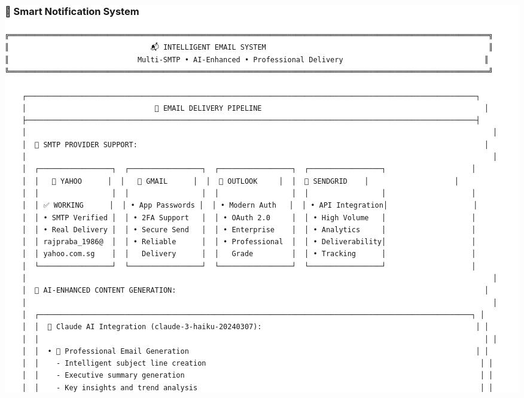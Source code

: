 ### 📧 Smart Notification System

```
╔════════════════════════════════════════════════════════════════════════════════════════════════════════════════╗
║                                 📬 INTELLIGENT EMAIL SYSTEM                                                    ║
║                              Multi-SMTP • AI-Enhanced • Professional Delivery                                 ║
╚════════════════════════════════════════════════════════════════════════════════════════════════════════════════╝

    ┌─────────────────────────────────────────────────────────────────────────────────────────────────────────┐
    │                              🚀 EMAIL DELIVERY PIPELINE                                                    │
    ├─────────────────────────────────────────────────────────────────────────────────────────────────────────┤
    │                                                                                                             │
    │  📨 SMTP PROVIDER SUPPORT:                                                                                 │
    │                                                                                                             │
    │  ┌─────────────────┐  ┌─────────────────┐  ┌─────────────────┐  ┌─────────────────┐                    │
    │  │   📧 YAHOO      │  │   📧 GMAIL      │  │  📧 OUTLOOK     │  │  📧 SENDGRID    │                    │
    │  │                 │  │                 │  │                 │  │                 │                    │
    │  │ ✅ WORKING      │  │ • App Passwords │  │ • Modern Auth   │  │ • API Integration│                    │
    │  │ • SMTP Verified │  │ • 2FA Support   │  │ • OAuth 2.0     │  │ • High Volume   │                    │
    │  │ • Real Delivery │  │ • Secure Send   │  │ • Enterprise    │  │ • Analytics     │                    │
    │  │ rajpraba_1986@  │  │ • Reliable      │  │ • Professional  │  │ • Deliverability│                    │
    │  │ yahoo.com.sg    │  │   Delivery      │  │   Grade         │  │ • Tracking      │                    │
    │  └─────────────────┘  └─────────────────┘  └─────────────────┘  └─────────────────┘                    │
    │                                                                                                             │
    │  🤖 AI-ENHANCED CONTENT GENERATION:                                                                        │
    │                                                                                                             │
    │  ┌─────────────────────────────────────────────────────────────────────────────────────────────────────┐ │
    │  │  🧠 Claude AI Integration (claude-3-haiku-20240307):                                                  │ │
    │  │                                                                                                        │ │
    │  │  • 📝 Professional Email Generation                                                                   │ │
    │  │    - Intelligent subject line creation                                                                │ │
    │  │    - Executive summary generation                                                                     │ │
    │  │    - Key insights and trend analysis                                                                  │ │
```